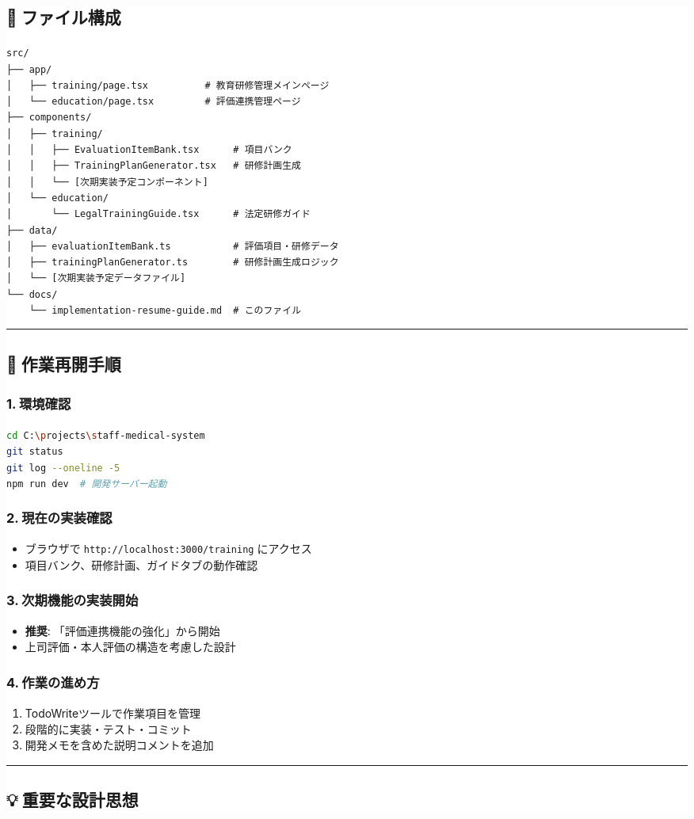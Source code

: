 
## 📁 ファイル構成

```
src/
├── app/
│   ├── training/page.tsx          # 教育研修管理メインページ
│   └── education/page.tsx         # 評価連携管理ページ
├── components/
│   ├── training/
│   │   ├── EvaluationItemBank.tsx      # 項目バンク
│   │   ├── TrainingPlanGenerator.tsx   # 研修計画生成
│   │   └── [次期実装予定コンポーネント]
│   └── education/
│       └── LegalTrainingGuide.tsx      # 法定研修ガイド
├── data/
│   ├── evaluationItemBank.ts           # 評価項目・研修データ
│   ├── trainingPlanGenerator.ts        # 研修計画生成ロジック
│   └── [次期実装予定データファイル]
└── docs/
    └── implementation-resume-guide.md  # このファイル
```

---

## 🚀 作業再開手順

### 1. 環境確認
```bash
cd C:\projects\staff-medical-system
git status
git log --oneline -5
npm run dev  # 開発サーバー起動
```

### 2. 現在の実装確認
- ブラウザで `http://localhost:3000/training` にアクセス
- 項目バンク、研修計画、ガイドタブの動作確認

### 3. 次期機能の実装開始
- **推奨**: 「評価連携機能の強化」から開始
- 上司評価・本人評価の構造を考慮した設計

### 4. 作業の進め方
1. TodoWriteツールで作業項目を管理
2. 段階的に実装・テスト・コミット
3. 開発メモを含めた説明コメントを追加

---

## 💡 重要な設計思想
